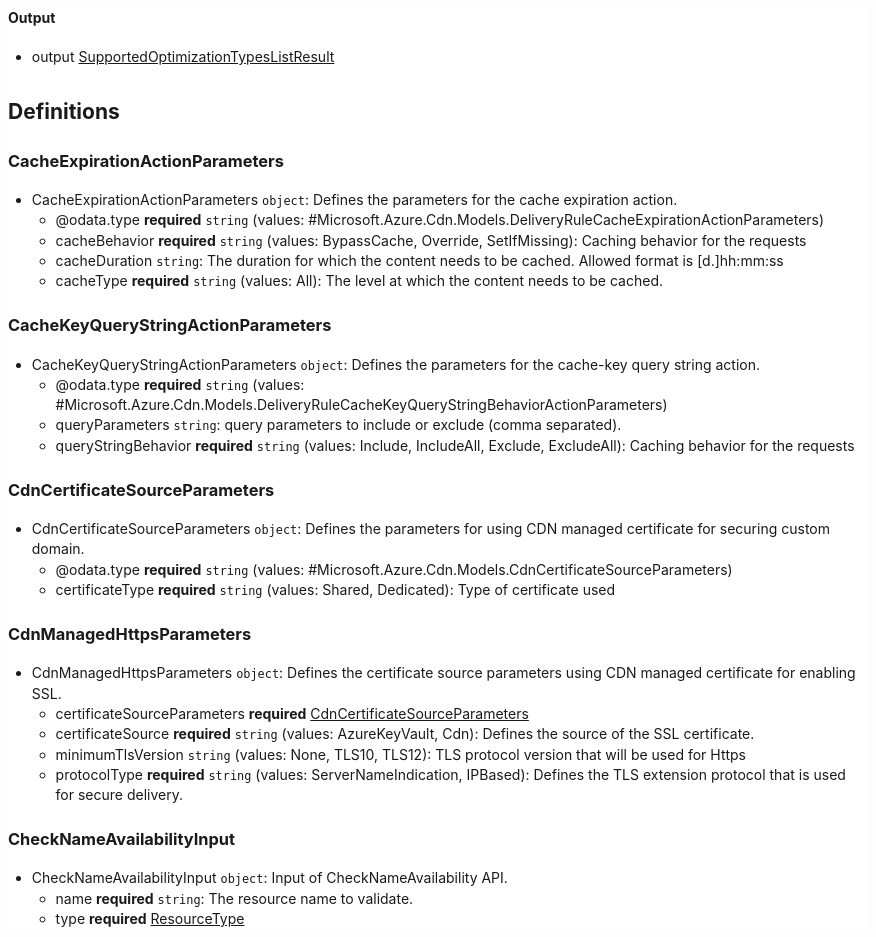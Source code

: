 #### Output
* output [SupportedOptimizationTypesListResult](#supportedoptimizationtypeslistresult)



## Definitions

### CacheExpirationActionParameters
* CacheExpirationActionParameters `object`: Defines the parameters for the cache expiration action.
  * @odata.type **required** `string` (values: #Microsoft.Azure.Cdn.Models.DeliveryRuleCacheExpirationActionParameters)
  * cacheBehavior **required** `string` (values: BypassCache, Override, SetIfMissing): Caching behavior for the requests
  * cacheDuration `string`: The duration for which the content needs to be cached. Allowed format is [d.]hh:mm:ss
  * cacheType **required** `string` (values: All): The level at which the content needs to be cached.

### CacheKeyQueryStringActionParameters
* CacheKeyQueryStringActionParameters `object`: Defines the parameters for the cache-key query string action.
  * @odata.type **required** `string` (values: #Microsoft.Azure.Cdn.Models.DeliveryRuleCacheKeyQueryStringBehaviorActionParameters)
  * queryParameters `string`: query parameters to include or exclude (comma separated).
  * queryStringBehavior **required** `string` (values: Include, IncludeAll, Exclude, ExcludeAll): Caching behavior for the requests

### CdnCertificateSourceParameters
* CdnCertificateSourceParameters `object`: Defines the parameters for using CDN managed certificate for securing custom domain.
  * @odata.type **required** `string` (values: #Microsoft.Azure.Cdn.Models.CdnCertificateSourceParameters)
  * certificateType **required** `string` (values: Shared, Dedicated): Type of certificate used

### CdnManagedHttpsParameters
* CdnManagedHttpsParameters `object`: Defines the certificate source parameters using CDN managed certificate for enabling SSL.
  * certificateSourceParameters **required** [CdnCertificateSourceParameters](#cdncertificatesourceparameters)
  * certificateSource **required** `string` (values: AzureKeyVault, Cdn): Defines the source of the SSL certificate.
  * minimumTlsVersion `string` (values: None, TLS10, TLS12): TLS protocol version that will be used for Https
  * protocolType **required** `string` (values: ServerNameIndication, IPBased): Defines the TLS extension protocol that is used for secure delivery.

### CheckNameAvailabilityInput
* CheckNameAvailabilityInput `object`: Input of CheckNameAvailability API.
  * name **required** `string`: The resource name to validate.
  * type **required** [ResourceType](#resourcetype)
